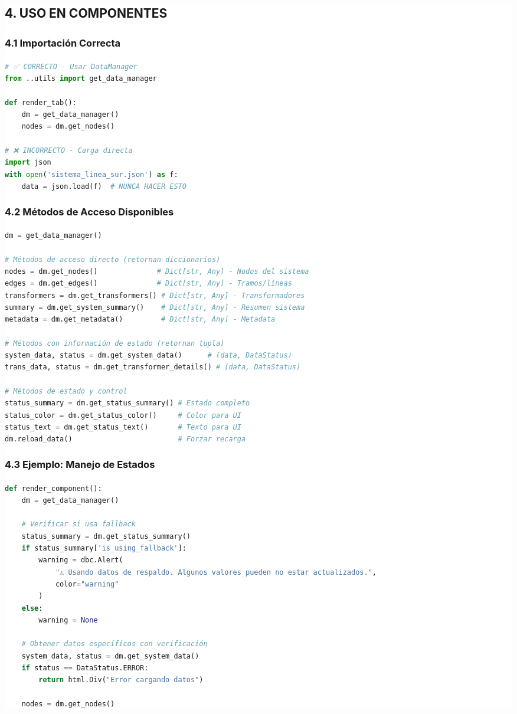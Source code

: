 
## 4. USO EN COMPONENTES

### 4.1 Importación Correcta

```python
# ✅ CORRECTO - Usar DataManager
from ..utils import get_data_manager

def render_tab():
    dm = get_data_manager()
    nodes = dm.get_nodes()
    
# ❌ INCORRECTO - Carga directa
import json
with open('sistema_linea_sur.json') as f:
    data = json.load(f)  # NUNCA HACER ESTO
```

### 4.2 Métodos de Acceso Disponibles

```python
dm = get_data_manager()

# Métodos de acceso directo (retornan diccionarios)
nodes = dm.get_nodes()              # Dict[str, Any] - Nodos del sistema
edges = dm.get_edges()              # Dict[str, Any] - Tramos/líneas
transformers = dm.get_transformers() # Dict[str, Any] - Transformadores
summary = dm.get_system_summary()    # Dict[str, Any] - Resumen sistema
metadata = dm.get_metadata()         # Dict[str, Any] - Metadata

# Métodos con información de estado (retornan tupla)
system_data, status = dm.get_system_data()      # (data, DataStatus)
trans_data, status = dm.get_transformer_details() # (data, DataStatus)

# Métodos de estado y control
status_summary = dm.get_status_summary() # Estado completo
status_color = dm.get_status_color()     # Color para UI
status_text = dm.get_status_text()       # Texto para UI
dm.reload_data()                         # Forzar recarga
```

### 4.3 Ejemplo: Manejo de Estados

```python
def render_component():
    dm = get_data_manager()
    
    # Verificar si usa fallback
    status_summary = dm.get_status_summary()
    if status_summary['is_using_fallback']:
        warning = dbc.Alert(
            "⚠️ Usando datos de respaldo. Algunos valores pueden no estar actualizados.",
            color="warning"
        )
    else:
        warning = None
    
    # Obtener datos específicos con verificación
    system_data, status = dm.get_system_data()
    if status == DataStatus.ERROR:
        return html.Div("Error cargando datos")
    
    nodes = dm.get_nodes()
```